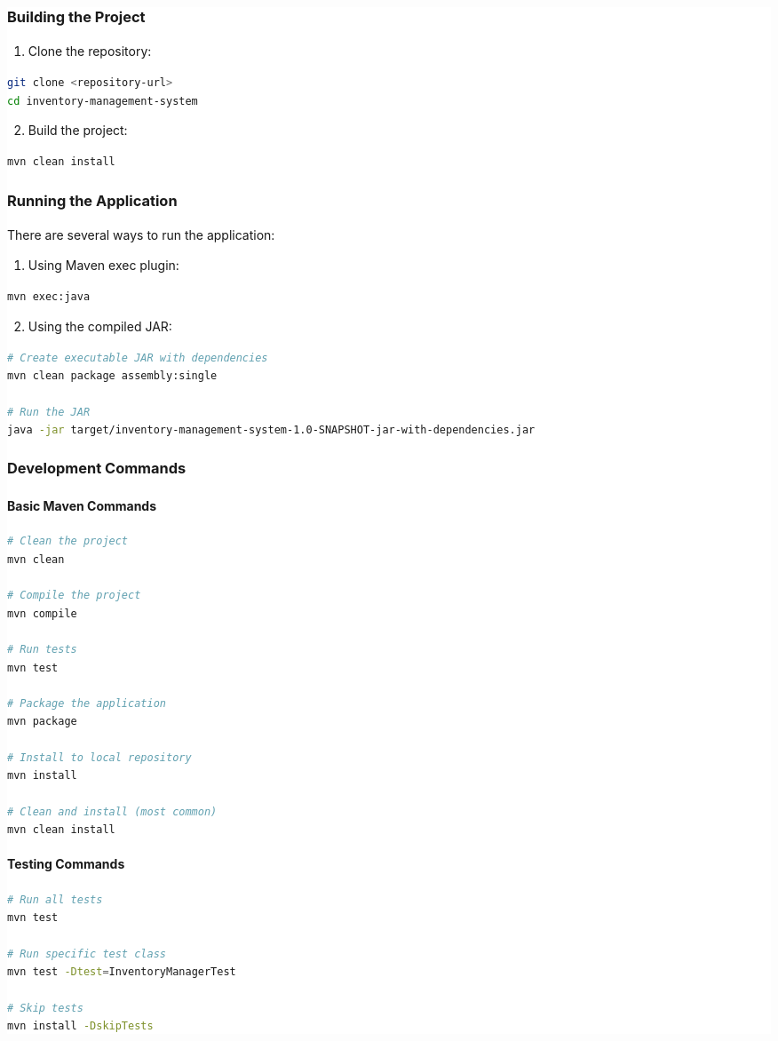 ### Building the Project
1. Clone the repository:
```bash
git clone <repository-url>
cd inventory-management-system
```

2. Build the project:
```bash
mvn clean install
```

### Running the Application
There are several ways to run the application:

1. Using Maven exec plugin:
```bash
mvn exec:java
```

2. Using the compiled JAR:
```bash
# Create executable JAR with dependencies
mvn clean package assembly:single

# Run the JAR
java -jar target/inventory-management-system-1.0-SNAPSHOT-jar-with-dependencies.jar
```

### Development Commands

#### Basic Maven Commands
```bash
# Clean the project
mvn clean

# Compile the project
mvn compile

# Run tests
mvn test

# Package the application
mvn package

# Install to local repository
mvn install

# Clean and install (most common)
mvn clean install
```

#### Testing Commands
```bash
# Run all tests
mvn test

# Run specific test class
mvn test -Dtest=InventoryManagerTest

# Skip tests
mvn install -DskipTests
```
